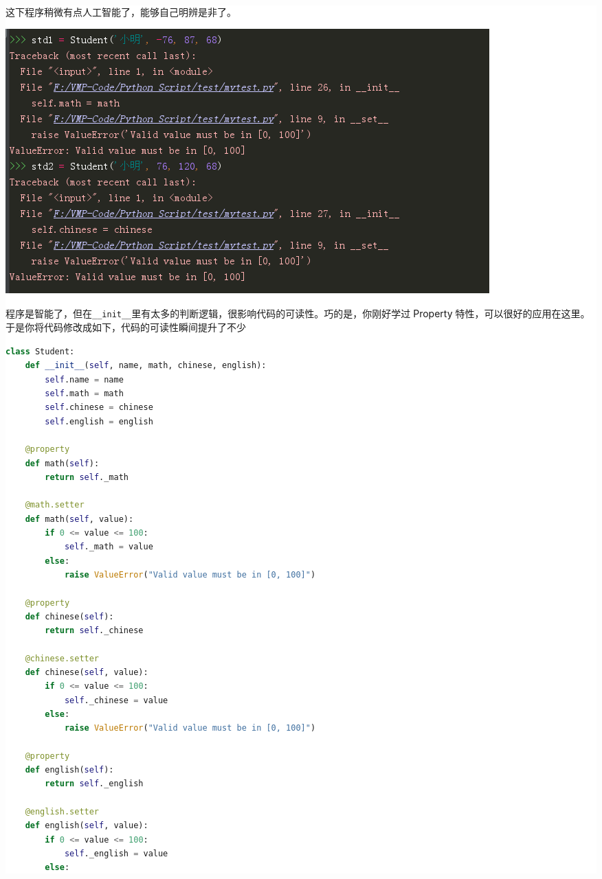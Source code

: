 这下程序稍微有点人工智能了，能够自己明辨是非了。

![image1](image/p06_Descriptor.assets/20190425221322-1597300651222.png)

程序是智能了，但在`__init__`里有太多的判断逻辑，很影响代码的可读性。巧的是，你刚好学过 Property 特性，可以很好的应用在这里。于是你将代码修改成如下，代码的可读性瞬间提升了不少

```python
class Student:
    def __init__(self, name, math, chinese, english):
        self.name = name
        self.math = math
        self.chinese = chinese
        self.english = english

    @property
    def math(self):
        return self._math

    @math.setter
    def math(self, value):
        if 0 <= value <= 100:
            self._math = value
        else:
            raise ValueError("Valid value must be in [0, 100]")

    @property
    def chinese(self):
        return self._chinese

    @chinese.setter
    def chinese(self, value):
        if 0 <= value <= 100:
            self._chinese = value
        else:
            raise ValueError("Valid value must be in [0, 100]")

    @property
    def english(self):
        return self._english

    @english.setter
    def english(self, value):
        if 0 <= value <= 100:
            self._english = value
        else:
```